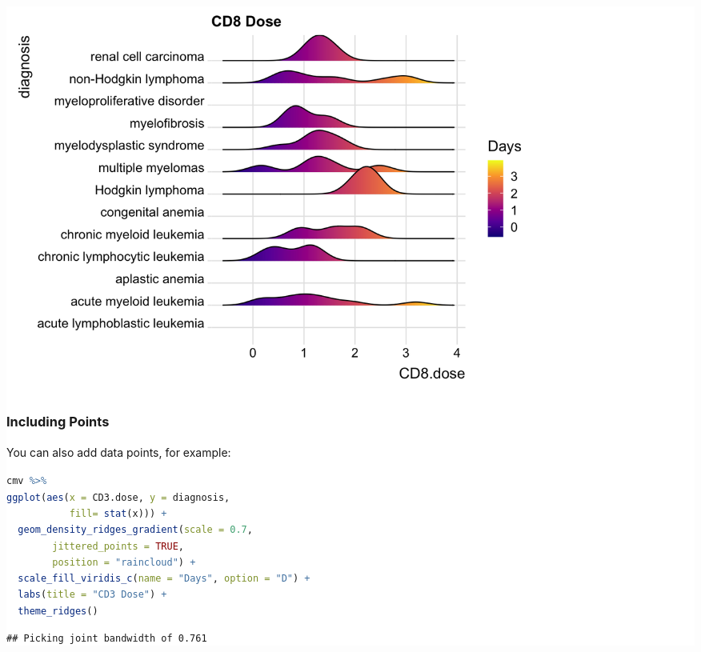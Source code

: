 <img src="io48-univariate_distrib_plots_files/figure-html/plot4-1.png" width="672" />

### Including Points

You can also add data points, for example:


``` r
cmv %>% 
ggplot(aes(x = CD3.dose, y = diagnosis,
           fill= stat(x))) + 
  geom_density_ridges_gradient(scale = 0.7,
        jittered_points = TRUE,
        position = "raincloud") +
  scale_fill_viridis_c(name = "Days", option = "D") +
  labs(title = "CD3 Dose") +
  theme_ridges()
```

```
## Picking joint bandwidth of 0.761
```

